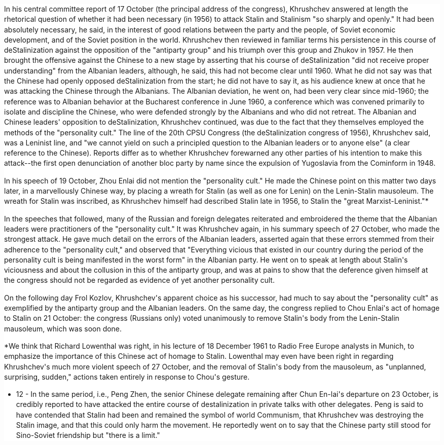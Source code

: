 In his central committee report of 17 October (the principal address of the congress), Khrushchev answered at length the rhetorical question of whether it had been necessary (in 1956) to attack Stalin and Stalinism "so sharply and openly." It had been absolutely necessary, he said, in the interest of good relations between the party and the people, of Soviet economic development, and of the Soviet position in the world. Khrushchev then reviewed in familiar terms his persistence in this course of deStalinization against the opposition of the "antiparty group" and his triumph over this group and Zhukov in 1957. He then brought the offensive against the Chinese to a new stage by asserting that his course of deStalinization "did not receive proper understanding" from the Albanian leaders, although, he said, this had not become clear until 1960. What he did not say was that the Chinese had openly opposed deStalinization from the start; he did not have to say it, as his audience knew at once that he was attacking the Chinese through the Albanians. The Albanian deviation, he went on, had been very clear since mid-1960; the reference was to Albanian behavior at the Bucharest conference in June 1960, a conference which was convened primarily to isolate and discipline the Chinese, who were defended strongly by the Albanians and who did not retreat. The Albanian and Chinese leaders' opposition to deStalinization, Khrushchev continued, was due to the fact that they themselves employed the methods of the "personality cult." The line of the 20th CPSU Congress (the deStalinization congress of 1956), Khrushchev said, was a Leninist line, and "we cannot yield on such a principled question to the Albanian leaders or to anyone else" (a clear reference to the Chinese). Reports differ as to whether Khrushchev forewarned any other parties of his intention to make this attack--the first open denunciation of another bloc party by name since the expulsion of Yugoslavia from the Cominform in 1948.

In his speech of 19 October, Zhou Enlai did not mention the "personality cult." He made the Chinese point on this matter two days later, in a marvellously Chinese way, by placing a wreath for Stalin (as well as one for Lenin) on the Lenin-Stalin mausoleum. The wreath for Stalin was inscribed, as Khrushchev himself had described Stalin late in 1956, to Stalin the "great Marxist-Leninist."*

In the speeches that followed, many of the Russian and foreign delegates reiterated and embroidered the theme that the Albanian leaders were practitioners of the "personality cult." It was Khrushchev again, in his summary speech of 27 October, who made the strongest attack. He gave much detail on the errors of the Albanian leaders, asserted again that these errors stemmed from their adherence to the "personality cult," and observed that "Everything vicious that existed in our country during the period of the personality cult is being manifested in the worst form" in the Albanian party. He went on to speak at length about Stalin's viciousness and about the collusion in this of the antiparty group, and was at pains to show that the deference given himself at the congress should not be regarded as evidence of yet another personality cult.

On the following day Frol Kozlov, Khrushchev's apparent choice as his successor, had much to say about the "personality cult" as exemplified by the antiparty group and the Albanian leaders. On the same day, the congress replied to Chou Enlai's act of homage to Stalin on 21 October: the congress (Russians only) voted unanimously to remove Stalin's body from the Lenin-Stalin mausoleum, which was soon done.

*We think that Richard Lowenthal was right, in his lecture of 18 December 1961 to Radio Free Europe analysts in Munich, to emphasize the importance of this Chinese act of homage to Stalin. Lowenthal may even have been right in regarding Khrushchev's much more violent speech of 27 October, and the removal of Stalin's body from the mausoleum, as "unplanned, surprising, sudden," actions taken entirely in response to Chou's gesture.

- 12 - In the same period, i.e., Peng Zhen, the senior Chinese delegate remaining after Chun En-lai's departure on 23 October, is credibly reported to have attacked the entire course of destalinization in private talks with other delegates. Peng is said to have contended that Stalin had been and remained the symbol of world Communism, that Khrushchev was destroying the Stalin image, and that this could only harm the movement. He reportedly went on to say that the Chinese party still stood for Sino-Soviet friendship but "there is a limit."
